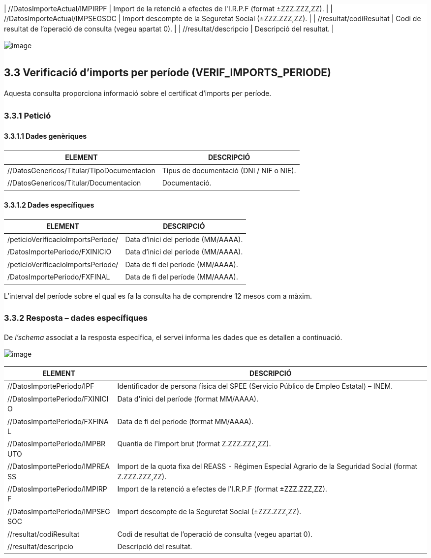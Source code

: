 | //DatosImporteActual/IMPIRPF | Import de la retenció a efectes de l'I.R.P.F (format
±ZZZ.ZZZ,ZZ). |
| //DatosImporteActual/IMPSEGSOC | 	Import descompte de la Seguretat Social (±ZZZ.ZZZ,ZZ). |
| //resultat/codiResultat | Codi de resultat de l’operació de consulta (vegeu apartat 0). |
| //resultat/descripcio	| Descripció del resultat. |

![image](https://user-images.githubusercontent.com/32306731/142609133-0929408e-76a9-474e-a011-76af8d4abe03.png)

## 3.3	Verificació d’imports per període (VERIF_IMPORTS_PERIODE) <a name="3.3"></a>

Aquesta consulta proporciona informació sobre el certificat d’imports per període.

### 3.3.1 Petició <a name="3.2.1"></a>

#### 3.3.1.1 Dades genèriques 

| **ELEMENT** | **DESCRIPCIÓ** |  
| --- | --- |
| //DatosGenericos/Titular/TipoDocumentacion | 	Tipus de documentació (DNI / NIF o NIE). |
| //DatosGenericos/Titular/Documentacion | 	Documentació. |

#### 3.3.1.2 Dades específiques

| **ELEMENT** | **DESCRIPCIÓ** |  
| --- | --- | 
| /peticioVerificacioImportsPeriode/  | Data d’inici del període (MM/AAAA). |
| /DatosImportePeriodo/FXINICIO	 | Data d’inici del període (MM/AAAA). |
| /peticioVerificacioImportsPeriode/  | Data de fi del període (MM/AAAA). |
| /DatosImportePeriodo/FXFINAL	 | Data de fi del període (MM/AAAA). |

L’interval del període sobre el qual es fa la consulta ha de comprendre 12 mesos com a màxim.

### 3.3.2	Resposta – dades específiques <a name="3.3.2"></a>

De <i>l’schema</i> associat a la resposta especifica, el servei informa les dades que es detallen a continuació.

![image](https://user-images.githubusercontent.com/32306731/142609214-95c6fe45-dff3-4bfd-b7c7-2626e181be70.png)

| **ELEMENT** | **DESCRIPCIÓ** |  
| --- | --- | 
| //DatosImportePeriodo/IPF	 | Identificador de persona física del SPEE (Servicio Público de Empleo Estatal) – INEM. |
| //DatosImportePeriodo/FXINICIO | 	Data d'inici del període (format MM/AAAA). |
| //DatosImportePeriodo/FXFINAL | 	Data de fi del període (format MM/AAAA). |
| //DatosImportePeriodo/IMPBRUTO | 	Quantia de l'import brut (format Z.ZZZ.ZZZ,ZZ). |
| //DatosImportePeriodo/IMPREASS | 	Import de la quota fixa del REASS - Régimen Especial Agrario de la Seguridad Social (format Z.ZZZ.ZZZ,ZZ). |
| //DatosImportePeriodo/IMPIRPF | 	Import de la retenció a efectes de l'I.R.P.F (format ±ZZZ.ZZZ,ZZ). |
| //DatosImportePeriodo/IMPSEGSOC | 	Import descompte de la Seguretat Social (±ZZZ.ZZZ,ZZ). |
| //resultat/codiResultat | Codi de resultat de l’operació de consulta (vegeu apartat 0). |
| //resultat/descripcio | 	Descripció del resultat. |